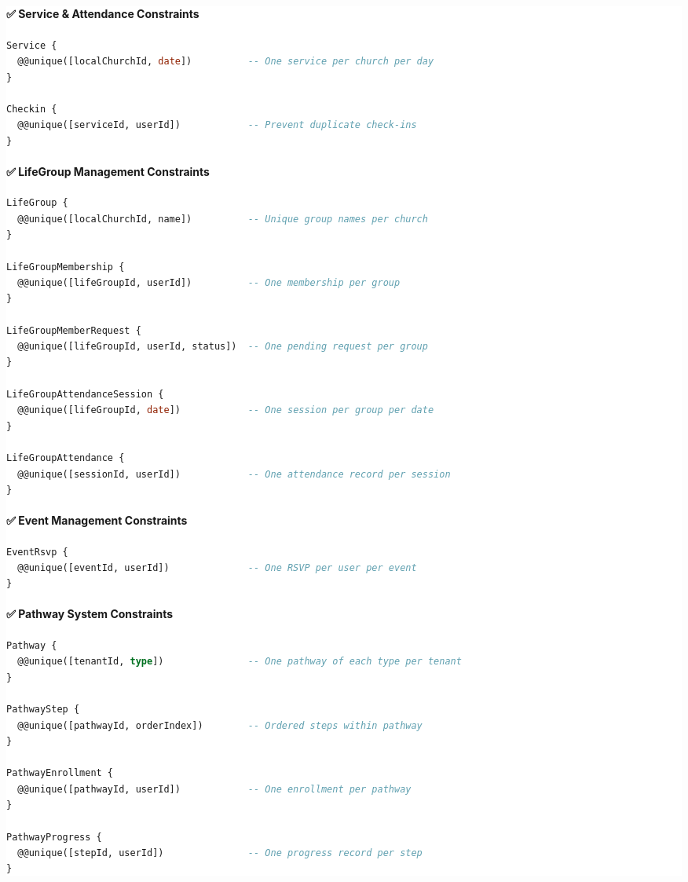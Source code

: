 #### ✅ Service & Attendance Constraints
```sql
Service {
  @@unique([localChurchId, date])          -- One service per church per day
}

Checkin {
  @@unique([serviceId, userId])            -- Prevent duplicate check-ins
}
```

#### ✅ LifeGroup Management Constraints  
```sql
LifeGroup {
  @@unique([localChurchId, name])          -- Unique group names per church
}

LifeGroupMembership {
  @@unique([lifeGroupId, userId])          -- One membership per group
}

LifeGroupMemberRequest {
  @@unique([lifeGroupId, userId, status])  -- One pending request per group
}

LifeGroupAttendanceSession {
  @@unique([lifeGroupId, date])            -- One session per group per date
}

LifeGroupAttendance {
  @@unique([sessionId, userId])            -- One attendance record per session
}
```

#### ✅ Event Management Constraints
```sql
EventRsvp {
  @@unique([eventId, userId])              -- One RSVP per user per event
}
```

#### ✅ Pathway System Constraints
```sql
Pathway {
  @@unique([tenantId, type])               -- One pathway of each type per tenant
}

PathwayStep {
  @@unique([pathwayId, orderIndex])        -- Ordered steps within pathway
}

PathwayEnrollment {
  @@unique([pathwayId, userId])            -- One enrollment per pathway
}

PathwayProgress {
  @@unique([stepId, userId])               -- One progress record per step
}
```
